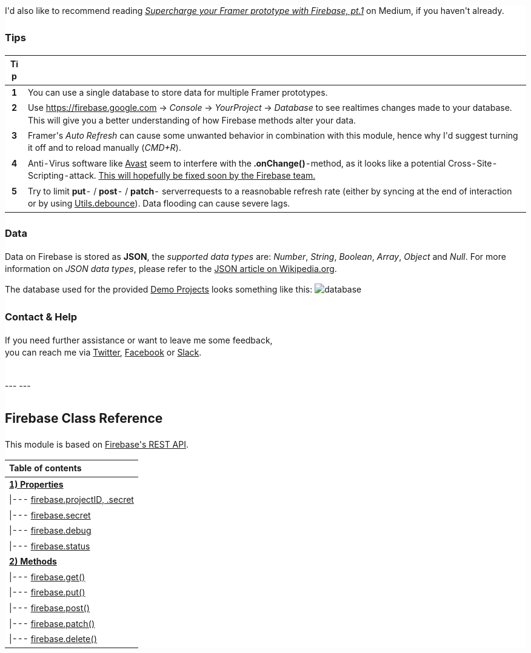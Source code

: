 I'd also like to recommend reading [*Supercharge your Framer prototype with Firebase, pt.1*](https://medium.com/@marc_krenn/framerfirebase1-e7d13a939cf4) on Medium, if you haven't already.

### Tips

| Tip   |                                                                                                                                                                                                                                     |
| :---: | :---                                                                                                                                                                                                                                 |
| **1** | You can use a single database to store data for multiple Framer prototypes.                                                                                                                                                         |
| **2** | Use https://firebase.google.com → *Console* → *YourProject* → *Database* to see realtimes changes made to your database. This will give you a better understanding of how Firebase methods alter your data.                       |
| **3** | Framer's *Auto Refresh* can cause some unwanted behavior in combination with this module, hence why I'd suggest turning it off and to reload manually (*CMD+R*).                                                                   |
| **4** | Anti-Virus software like [Avast](https://www.avast.com) seem to interfere with the **.onChange()**-method, as it looks like a potential Cross-Site-Scripting-attack. [This will hopefully be fixed soon by the Firebase team.](http://i.imgur.com/DeX4Pok.png) |
| **5** | Try to limit **put**- / **post**- / **patch**- serverrequests to a reasnobable refresh rate (either by syncing at the end of interaction or by using [Utils.debounce](https://github.com/koenbok/Framer/blob/master/framer/Utils.coffee#L100)). Data flooding can cause severe lags. |


### Data
Data on Firebase is stored as **JSON**, the *supported data types* are: *Number*, *String*, *Boolean*, *Array*, *Object* and *Null*.
For more information on *JSON data types*, please refer to the [JSON article on Wikipedia.org](https://en.wikipedia.org/wiki/JSON#Data_types.2C_syntax_and_example).

The database used for the provided [Demo Projects](https://github.com/marckrenn/framer-Firebase#demo-projects) looks something like this:
![database](http://i.imgur.com/7e40dX5.png)


### Contact & Help
If you need further assistance or want to leave me some feedback, <br />
you can reach me via [Twitter](https://twitter.com/marc_krenn), [Facebook](https://www.facebook.com/groups/framerjs/permalink/866877606772645/) or [Slack](https://framer-slack-signup.herokuapp.com/).

<br />
---
---
<br />

## Firebase Class Reference
This module is based on [Firebase's REST API](https://firebase.google.com/docs/reference/rest/database/).

| Table of contents                                                                                                                                       |
| :---                                                                                                                                                    |
| [**1) Properties**](https://github.com/marckrenn/framer-Firebase#1-properties)                                                                          |
| \|--- [firebase.projectID, .secret](https://github.com/marckrenn/framer-Firebase#-firebaseprojectid-firebasesecret)                             |
| \|--- [firebase.secret](https://github.com/marckrenn/framer-Firebase#-firebasesecret)                                   |
| \|--- [firebase.debug](https://github.com/marckrenn/framer-Firebase#-firebasedebug)                                                                |
| \|--- [firebase.status](https://github.com/marckrenn/framer-Firebase#-firebasestatus-read-only)                                                     |
| [**2) Methods**](https://github.com/marckrenn/framer-Firebase#2-methods)                                                                                |
| \|--- [firebase.get()](https://github.com/marckrenn/framer-Firebase#-firebasegetpath-callback-parameters)                                           |
| \|--- [firebase.put()](https://github.com/marckrenn/framer-Firebase#-firebaseputpath-data-callback-parameters)                                      |
| \|--- [firebase.post()](https://github.com/marckrenn/framer-Firebase#-firebasepostpath-data-callback-parameters)                                    |
| \|--- [firebase.patch()](https://github.com/marckrenn/framer-Firebase#-firebasepatchpath-data-callback-parameters)                                  |
| \|--- [firebase.delete()](https://github.com/marckrenn/framer-Firebase#-firebasedeletepath-callback--parameters)                                    |